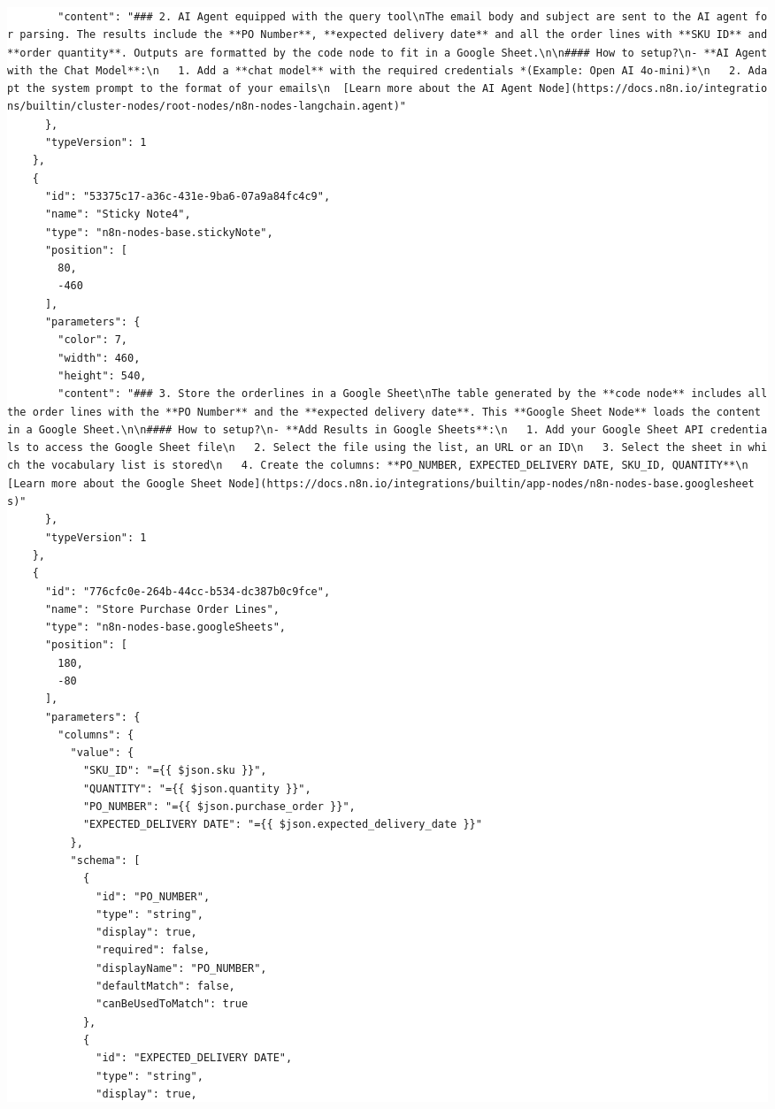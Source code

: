 ```
        "content": "### 2. AI Agent equipped with the query tool\nThe email body and subject are sent to the AI agent for parsing. The results include the **PO Number**, **expected delivery date** and all the order lines with **SKU ID** and **order quantity**. Outputs are formatted by the code node to fit in a Google Sheet.\n\n#### How to setup?\n- **AI Agent with the Chat Model**:\n   1. Add a **chat model** with the required credentials *(Example: Open AI 4o-mini)*\n   2. Adapt the system prompt to the format of your emails\n  [Learn more about the AI Agent Node](https://docs.n8n.io/integrations/builtin/cluster-nodes/root-nodes/n8n-nodes-langchain.agent)"
      },
      "typeVersion": 1
    },
    {
      "id": "53375c17-a36c-431e-9ba6-07a9a84fc4c9",
      "name": "Sticky Note4",
      "type": "n8n-nodes-base.stickyNote",
      "position": [
        80,
        -460
      ],
      "parameters": {
        "color": 7,
        "width": 460,
        "height": 540,
        "content": "### 3. Store the orderlines in a Google Sheet\nThe table generated by the **code node** includes all the order lines with the **PO Number** and the **expected delivery date**. This **Google Sheet Node** loads the content in a Google Sheet.\n\n#### How to setup?\n- **Add Results in Google Sheets**:\n   1. Add your Google Sheet API credentials to access the Google Sheet file\n   2. Select the file using the list, an URL or an ID\n   3. Select the sheet in which the vocabulary list is stored\n   4. Create the columns: **PO_NUMBER, EXPECTED_DELIVERY DATE, SKU_ID, QUANTITY**\n  [Learn more about the Google Sheet Node](https://docs.n8n.io/integrations/builtin/app-nodes/n8n-nodes-base.googlesheets)"
      },
      "typeVersion": 1
    },
    {
      "id": "776cfc0e-264b-44cc-b534-dc387b0c9fce",
      "name": "Store Purchase Order Lines",
      "type": "n8n-nodes-base.googleSheets",
      "position": [
        180,
        -80
      ],
      "parameters": {
        "columns": {
          "value": {
            "SKU_ID": "={{ $json.sku }}",
            "QUANTITY": "={{ $json.quantity }}",
            "PO_NUMBER": "={{ $json.purchase_order }}",
            "EXPECTED_DELIVERY DATE": "={{ $json.expected_delivery_date }}"
          },
          "schema": [
            {
              "id": "PO_NUMBER",
              "type": "string",
              "display": true,
              "required": false,
              "displayName": "PO_NUMBER",
              "defaultMatch": false,
              "canBeUsedToMatch": true
            },
            {
              "id": "EXPECTED_DELIVERY DATE",
              "type": "string",
              "display": true,
```